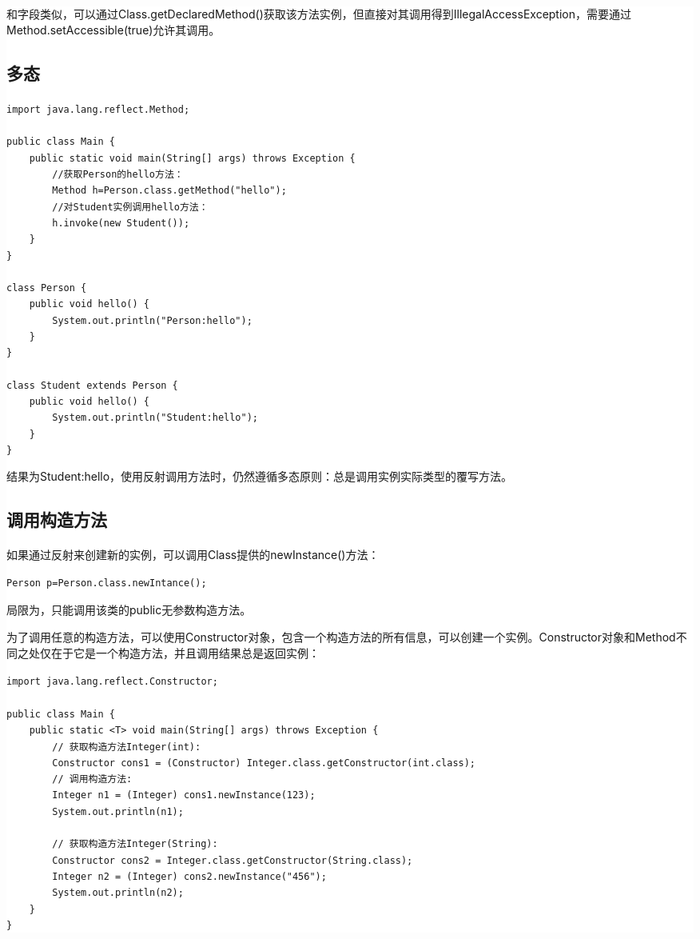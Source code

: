 和字段类似，可以通过Class.getDeclaredMethod()获取该方法实例，但直接对其调用得到IllegalAccessException，需要通过Method.setAccessible(true)允许其调用。

## 多态

```
import java.lang.reflect.Method;

public class Main {
    public static void main(String[] args) throws Exception {
        //获取Person的hello方法：
        Method h=Person.class.getMethod("hello");
        //对Student实例调用hello方法：
        h.invoke(new Student());
    }
}

class Person {
    public void hello() {
        System.out.println("Person:hello");
    }
}

class Student extends Person {
    public void hello() {
        System.out.println("Student:hello");
    }
}
```

结果为Student:hello，使用反射调用方法时，仍然遵循多态原则：总是调用实例实际类型的覆写方法。

## 调用构造方法

如果通过反射来创建新的实例，可以调用Class提供的newInstance()方法：

`Person p=Person.class.newIntance();`

局限为，只能调用该类的public无参数构造方法。

为了调用任意的构造方法，可以使用Constructor对象，包含一个构造方法的所有信息，可以创建一个实例。Constructor对象和Method不同之处仅在于它是一个构造方法，并且调用结果总是返回实例：

```
import java.lang.reflect.Constructor;

public class Main {
    public static <T> void main(String[] args) throws Exception {
        // 获取构造方法Integer(int):
        Constructor cons1 = (Constructor) Integer.class.getConstructor(int.class);
        // 调用构造方法:
        Integer n1 = (Integer) cons1.newInstance(123);
        System.out.println(n1);

        // 获取构造方法Integer(String):
        Constructor cons2 = Integer.class.getConstructor(String.class);
        Integer n2 = (Integer) cons2.newInstance("456");
        System.out.println(n2);
    }
}
```
